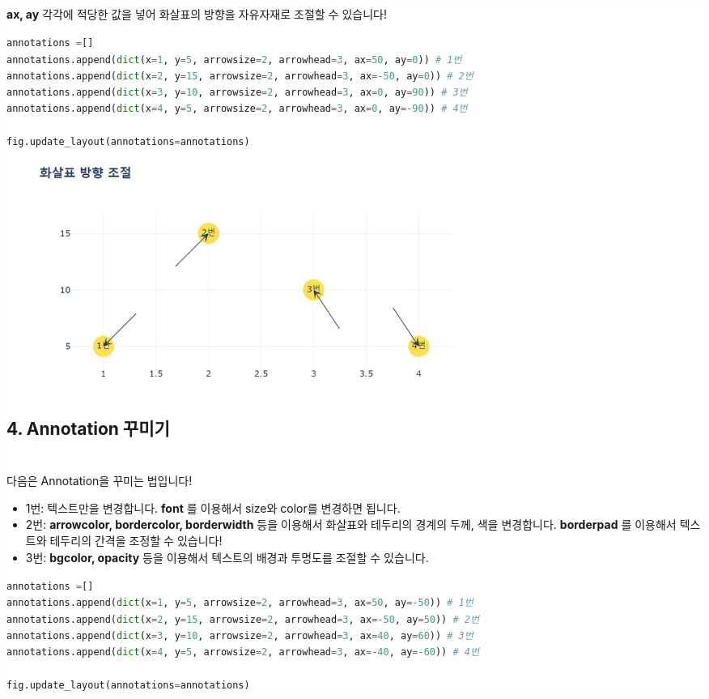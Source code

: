 
**ax, ay** 각각에 적당한 값을 넣어 화살표의 방향을 자유자재로 조절할 수 있습니다!

```python
annotations =[]
annotations.append(dict(x=1, y=5, arrowsize=2, arrowhead=3, ax=50, ay=0)) # 1번
annotations.append(dict(x=2, y=15, arrowsize=2, arrowhead=3, ax=-50, ay=0)) # 2번
annotations.append(dict(x=3, y=10, arrowsize=2, arrowhead=3, ax=0, ay=90)) # 3번
annotations.append(dict(x=4, y=5, arrowsize=2, arrowhead=3, ax=0, ay=-90)) # 4번

fig.update_layout(annotations=annotations)
```
<img src="/assets/img/anno4.png" width="700px">

<br>

## 4. Annotation 꾸미기

<br>
다음은 Annotation을 꾸미는 법입니다!

- 1번: 텍스트만을 변경합니다. **font** 를 이용해서 size와 color를 변경하면 됩니다.
- 2번: **arrowcolor, bordercolor, borderwidth** 등을 이용해서 화살표와 테두리의 경계의 두께, 색을 변경합니다. **borderpad** 를 이용해서 텍스트와 테두리의 간격을 조정할 수 있습니다!
- 3번: **bgcolor, opacity** 등을 이용해서 텍스트의 배경과 투명도를 조절할 수 있습니다.

```python
annotations =[]
annotations.append(dict(x=1, y=5, arrowsize=2, arrowhead=3, ax=50, ay=-50)) # 1번
annotations.append(dict(x=2, y=15, arrowsize=2, arrowhead=3, ax=-50, ay=50)) # 2번
annotations.append(dict(x=3, y=10, arrowsize=2, arrowhead=3, ax=40, ay=60)) # 3번
annotations.append(dict(x=4, y=5, arrowsize=2, arrowhead=3, ax=-40, ay=-60)) # 4번

fig.update_layout(annotations=annotations)
```